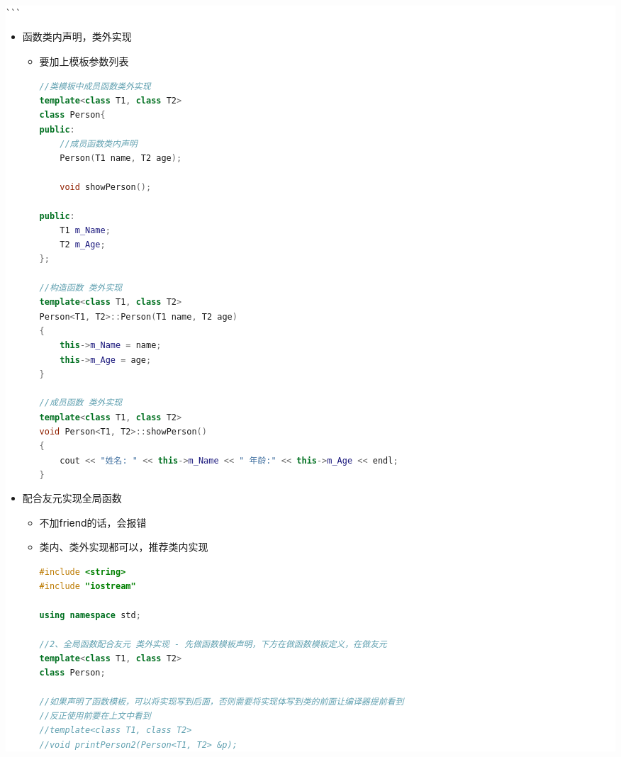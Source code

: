     ```

- 函数类内声明，类外实现

  - 要加上模板参数列表

    ```c++
    //类模板中成员函数类外实现
    template<class T1, class T2>
    class Person{
    public:
        //成员函数类内声明
        Person(T1 name, T2 age);
    
        void showPerson();
    
    public:
        T1 m_Name;
        T2 m_Age;
    };
    
    //构造函数 类外实现
    template<class T1, class T2>
    Person<T1, T2>::Person(T1 name, T2 age) 
    {
        this->m_Name = name;
        this->m_Age = age;
    }
    
    //成员函数 类外实现
    template<class T1, class T2>
    void Person<T1, T2>::showPerson() 
    {
        cout << "姓名: " << this->m_Name << " 年龄:" << this->m_Age << endl;
    }
    
    ```

- 配合友元实现全局函数

  - 不加friend的话，会报错

  - 类内、类外实现都可以，推荐类内实现

    ```c++
    #include <string>
    #include "iostream"
    
    using namespace std;
    
    //2、全局函数配合友元 类外实现 - 先做函数模板声明，下方在做函数模板定义，在做友元
    template<class T1, class T2>
    class Person;
    
    //如果声明了函数模板，可以将实现写到后面，否则需要将实现体写到类的前面让编译器提前看到
    //反正使用前要在上文中看到
    //template<class T1, class T2>
    //void printPerson2(Person<T1, T2> &p);
    